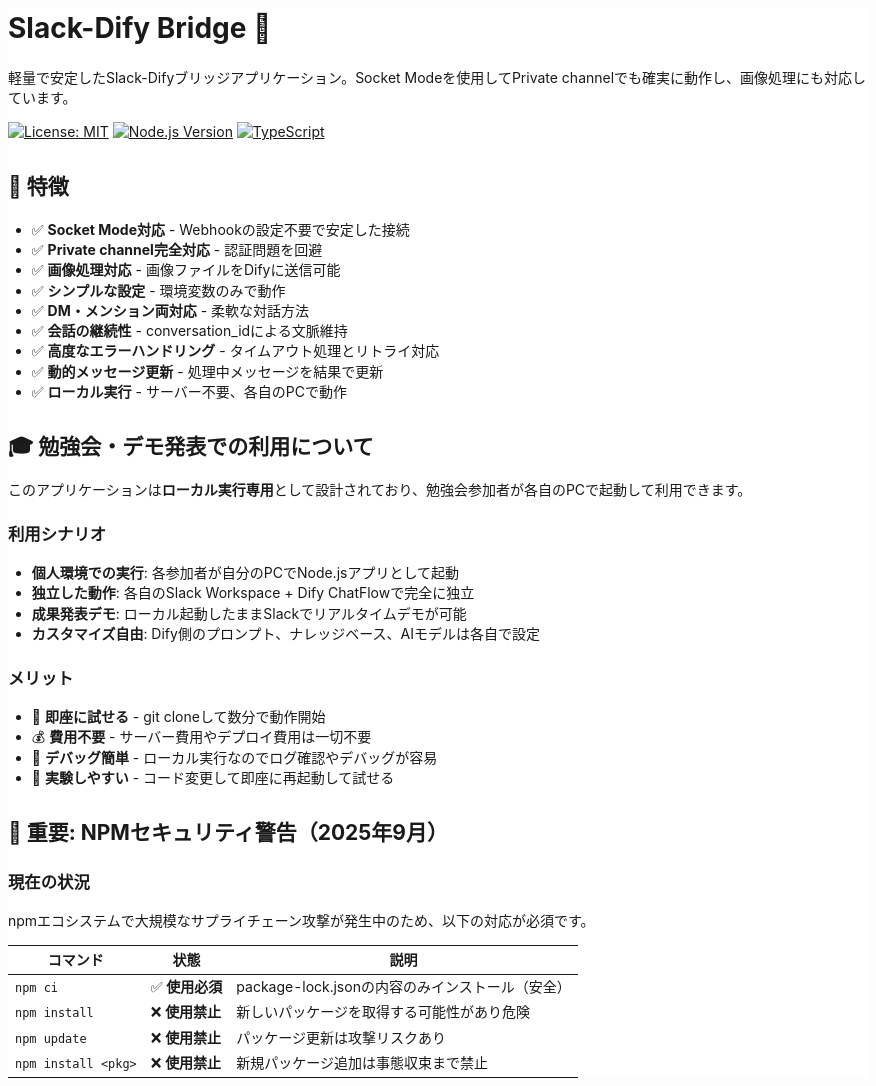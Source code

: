# Slack-Dify Bridge 🤖

軽量で安定したSlack-Difyブリッジアプリケーション。Socket Modeを使用してPrivate channelでも確実に動作し、画像処理にも対応しています。

[![License: MIT](https://img.shields.io/badge/License-MIT-yellow.svg)](https://opensource.org/licenses/MIT)
[![Node.js Version](https://img.shields.io/badge/node-%3E%3D18.0.0-brightgreen.svg)](https://nodejs.org/)
[![TypeScript](https://img.shields.io/badge/TypeScript-5.3-blue.svg)](https://www.typescriptlang.org/)

## 🎯 特徴

- ✅ **Socket Mode対応** - Webhookの設定不要で安定した接続
- ✅ **Private channel完全対応** - 認証問題を回避
- ✅ **画像処理対応** - 画像ファイルをDifyに送信可能
- ✅ **シンプルな設定** - 環境変数のみで動作
- ✅ **DM・メンション両対応** - 柔軟な対話方法
- ✅ **会話の継続性** - conversation_idによる文脈維持
- ✅ **高度なエラーハンドリング** - タイムアウト処理とリトライ対応
- ✅ **動的メッセージ更新** - 処理中メッセージを結果で更新
- ✅ **ローカル実行** - サーバー不要、各自のPCで動作

## 🎓 勉強会・デモ発表での利用について

このアプリケーションは**ローカル実行専用**として設計されており、勉強会参加者が各自のPCで起動して利用できます。

### 利用シナリオ
- **個人環境での実行**: 各参加者が自分のPCでNode.jsアプリとして起動
- **独立した動作**: 各自のSlack Workspace + Dify ChatFlowで完全に独立
- **成果発表デモ**: ローカル起動したままSlackでリアルタイムデモが可能
- **カスタマイズ自由**: Dify側のプロンプト、ナレッジベース、AIモデルは各自で設定

### メリット
- 🚀 **即座に試せる** - git cloneして数分で動作開始
- 💰 **費用不要** - サーバー費用やデプロイ費用は一切不要
- 🔧 **デバッグ簡単** - ローカル実行なのでログ確認やデバッグが容易
- 🎨 **実験しやすい** - コード変更して即座に再起動して試せる

## 🚨 重要: NPMセキュリティ警告（2025年9月）

### 現在の状況
npmエコシステムで大規模なサプライチェーン攻撃が発生中のため、以下の対応が必須です。

| コマンド | 状態 | 説明 |
|---------|------|------|
| `npm ci` | ✅ **使用必須** | package-lock.jsonの内容のみインストール（安全） |
| `npm install` | ❌ **使用禁止** | 新しいパッケージを取得する可能性があり危険 |
| `npm update` | ❌ **使用禁止** | パッケージ更新は攻撃リスクあり |
| `npm install <pkg>` | ❌ **使用禁止** | 新規パッケージ追加は事態収束まで禁止 |
